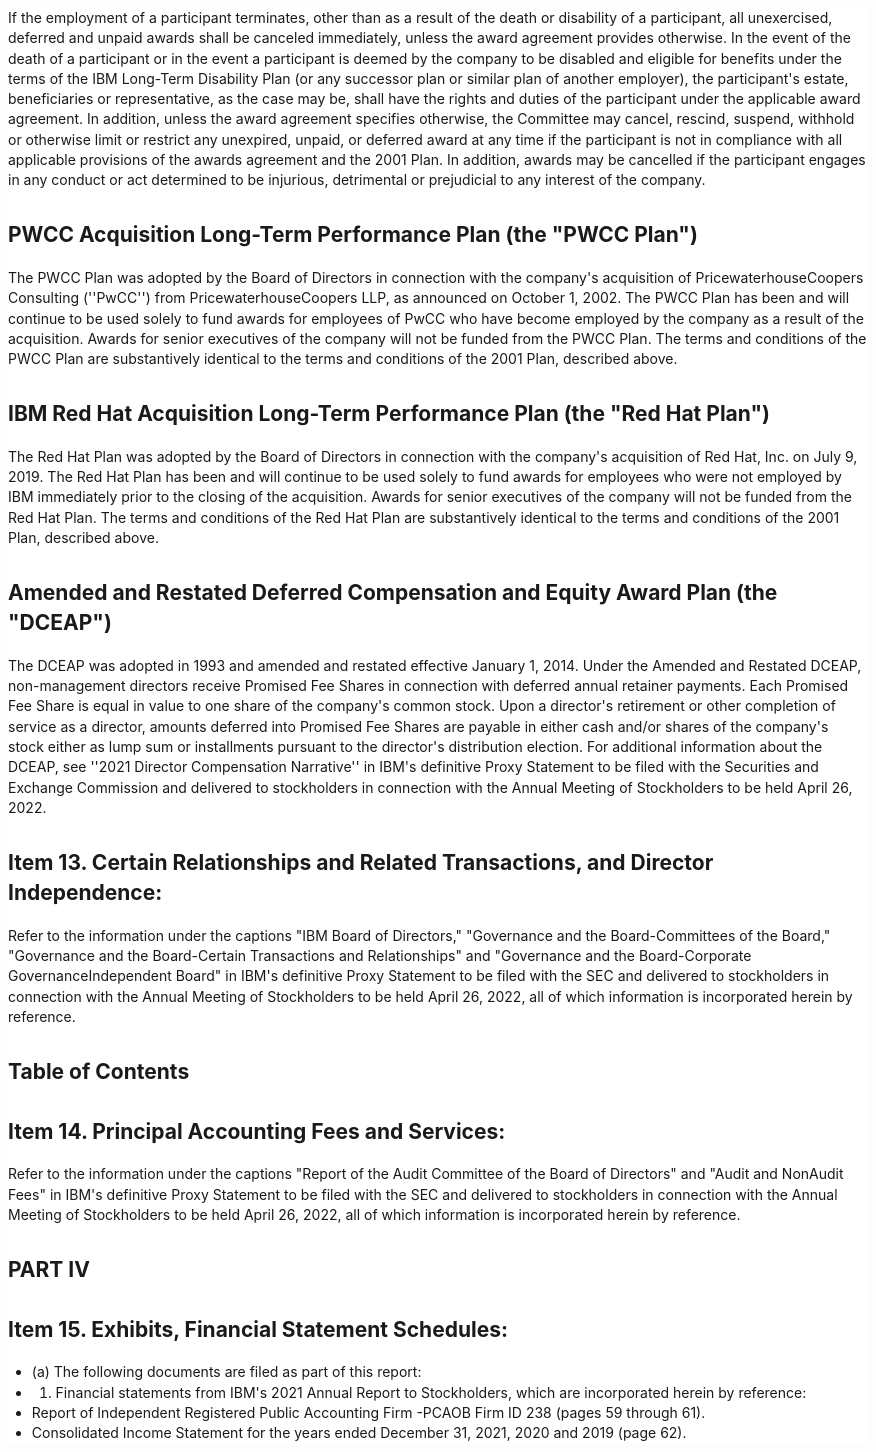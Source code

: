 <p>If the employment of a participant terminates, other than as a result of the death or disability of a participant, all unexercised, deferred and unpaid awards shall be canceled immediately, unless the award agreement provides otherwise. In the event of the death of a participant or in the event a participant is deemed by the company to be disabled and eligible for benefits under the terms of the IBM Long-Term Disability Plan (or any successor plan or similar plan of another employer), the participant's estate, beneficiaries or representative, as the case may be, shall have the rights and duties of the participant under the applicable award agreement. In addition, unless the award agreement specifies otherwise, the Committee may cancel, rescind, suspend, withhold or otherwise limit or restrict any unexpired, unpaid, or deferred award at any time if the participant is not in compliance with all applicable provisions of the awards agreement and the 2001 Plan. In addition, awards may be cancelled if the participant engages in any conduct or act determined to be injurious, detrimental or prejudicial to any interest of the company.</p>
<h2>PWCC Acquisition Long-Term Performance Plan (the "PWCC Plan")</h2>
<p>The PWCC Plan was adopted by the Board of Directors in connection with the company's acquisition of PricewaterhouseCoopers Consulting (''PwCC'') from PricewaterhouseCoopers LLP, as announced on October 1, 2002. The PWCC Plan has been and will continue to be used solely to fund awards for employees of PwCC who have become employed by the company as a result of the acquisition. Awards for senior executives of the company will not be funded from the PWCC Plan. The terms and conditions of the PWCC Plan are substantively identical to the terms and conditions of the 2001 Plan, described above.</p>
<h2>IBM Red Hat Acquisition Long-Term Performance Plan (the "Red Hat Plan")</h2>
<p>The Red Hat Plan was adopted by the Board of Directors in connection with the company's acquisition of Red Hat, Inc. on July 9, 2019. The Red Hat Plan has been and will continue to be used solely to fund awards for employees who were not employed by IBM immediately prior to the closing of the acquisition. Awards for senior executives of the company will not be funded from the Red Hat Plan. The terms and conditions of the Red Hat Plan are substantively identical to the terms and conditions of the 2001 Plan, described above.</p>
<h2>Amended and Restated Deferred Compensation and Equity Award Plan (the "DCEAP")</h2>
<p>The DCEAP was adopted in 1993 and amended and restated effective January 1, 2014. Under the Amended and Restated DCEAP, non-management directors receive Promised Fee Shares in connection with deferred annual retainer payments. Each Promised Fee Share is equal in value to one share of the company's common stock. Upon a director's retirement or other completion of service as a director, amounts deferred into Promised Fee Shares are payable in either cash and/or shares of the company's stock either as lump sum or installments pursuant to the director's distribution election. For additional information about the DCEAP, see ''2021 Director Compensation Narrative'' in IBM's definitive Proxy Statement to be filed with the Securities and Exchange Commission and delivered to stockholders in connection with the Annual Meeting of Stockholders to be held April 26, 2022.</p>
<h2>Item 13. Certain Relationships and Related Transactions, and Director Independence:</h2>
<p>Refer to the information under the captions "IBM Board of Directors," "Governance and the Board-Committees of the Board," "Governance and the Board-Certain Transactions and Relationships" and "Governance and the Board-Corporate GovernanceIndependent Board" in IBM's definitive Proxy Statement to be filed with the SEC and delivered to stockholders in connection with the Annual Meeting of Stockholders to be held April 26, 2022, all of which information is incorporated herein by reference.</p>
<h2>Table of Contents</h2>
<h2>Item 14. Principal Accounting Fees and Services:</h2>
<p>Refer to the information under the captions "Report of the Audit Committee of the Board of Directors" and "Audit and NonAudit Fees" in IBM's definitive Proxy Statement to be filed with the SEC and delivered to stockholders in connection with the Annual Meeting of Stockholders to be held April 26, 2022, all of which information is incorporated herein by reference.</p>
<h2>PART IV</h2>
<h2>Item 15. Exhibits, Financial Statement Schedules:</h2>
<ul>
<li>(a) The following documents are filed as part of this report:</li>
<li>
<ol>
<li>Financial statements from IBM's 2021 Annual Report to Stockholders, which are incorporated herein by reference:</li>
</ol>
</li>
<li>Report of Independent Registered Public Accounting Firm -PCAOB Firm ID 238 (pages 59 through 61).</li>
<li>Consolidated Income Statement for the years ended December 31, 2021, 2020 and 2019 (page 62).</li>
